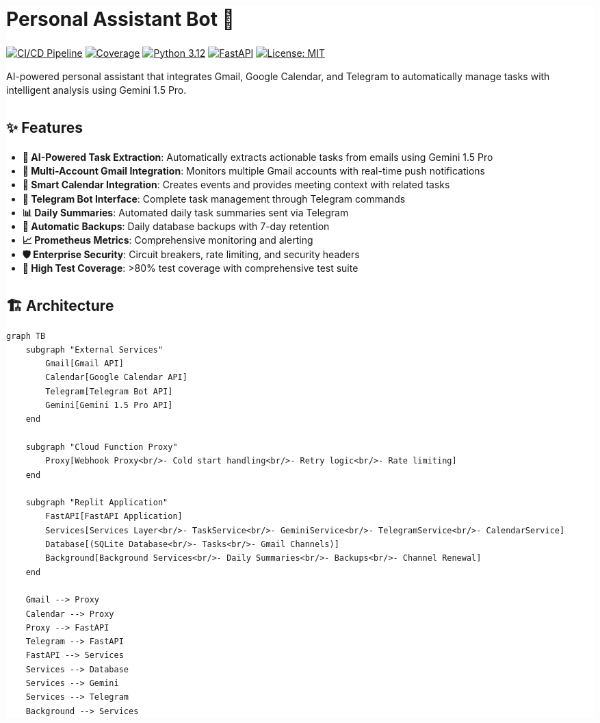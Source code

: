# Personal Assistant Bot 🤖

[![CI/CD Pipeline](https://github.com/your-org/personal-assistant-bot/workflows/CI/CD%20Pipeline/badge.svg)](https://github.com/your-org/personal-assistant-bot/actions)
[![Coverage](https://codecov.io/gh/your-org/personal-assistant-bot/branch/main/graph/badge.svg)](https://codecov.io/gh/your-org/personal-assistant-bot)
[![Python 3.12](https://img.shields.io/badge/python-3.12-blue.svg)](https://www.python.org/downloads/release/python-3120/)
[![FastAPI](https://img.shields.io/badge/FastAPI-0.111+-green.svg)](https://fastapi.tiangolo.com)
[![License: MIT](https://img.shields.io/badge/License-MIT-yellow.svg)](https://opensource.org/licenses/MIT)

AI-powered personal assistant that integrates Gmail, Google Calendar, and Telegram to automatically manage tasks with intelligent analysis using Gemini 1.5 Pro.

## ✨ Features

- **🧠 AI-Powered Task Extraction**: Automatically extracts actionable tasks from emails using Gemini 1.5 Pro
- **📧 Multi-Account Gmail Integration**: Monitors multiple Gmail accounts with real-time push notifications
- **📅 Smart Calendar Integration**: Creates events and provides meeting context with related tasks
- **💬 Telegram Bot Interface**: Complete task management through Telegram commands
- **📊 Daily Summaries**: Automated daily task summaries sent via Telegram
- **🔄 Automatic Backups**: Daily database backups with 7-day retention
- **📈 Prometheus Metrics**: Comprehensive monitoring and alerting
- **🛡️ Enterprise Security**: Circuit breakers, rate limiting, and security headers
- **🧪 High Test Coverage**: >80% test coverage with comprehensive test suite

## 🏗️ Architecture

```mermaid
graph TB
    subgraph "External Services"
        Gmail[Gmail API]
        Calendar[Google Calendar API]
        Telegram[Telegram Bot API]
        Gemini[Gemini 1.5 Pro API]
    end
    
    subgraph "Cloud Function Proxy"
        Proxy[Webhook Proxy<br/>- Cold start handling<br/>- Retry logic<br/>- Rate limiting]
    end
    
    subgraph "Replit Application"
        FastAPI[FastAPI Application]
        Services[Services Layer<br/>- TaskService<br/>- GeminiService<br/>- TelegramService<br/>- CalendarService]
        Database[(SQLite Database<br/>- Tasks<br/>- Gmail Channels)]
        Background[Background Services<br/>- Daily Summaries<br/>- Backups<br/>- Channel Renewal]
    end
    
    Gmail --> Proxy
    Calendar --> Proxy
    Proxy --> FastAPI
    Telegram --> FastAPI
    FastAPI --> Services
    Services --> Database
    Services --> Gemini
    Services --> Telegram
    Background --> Services
```
